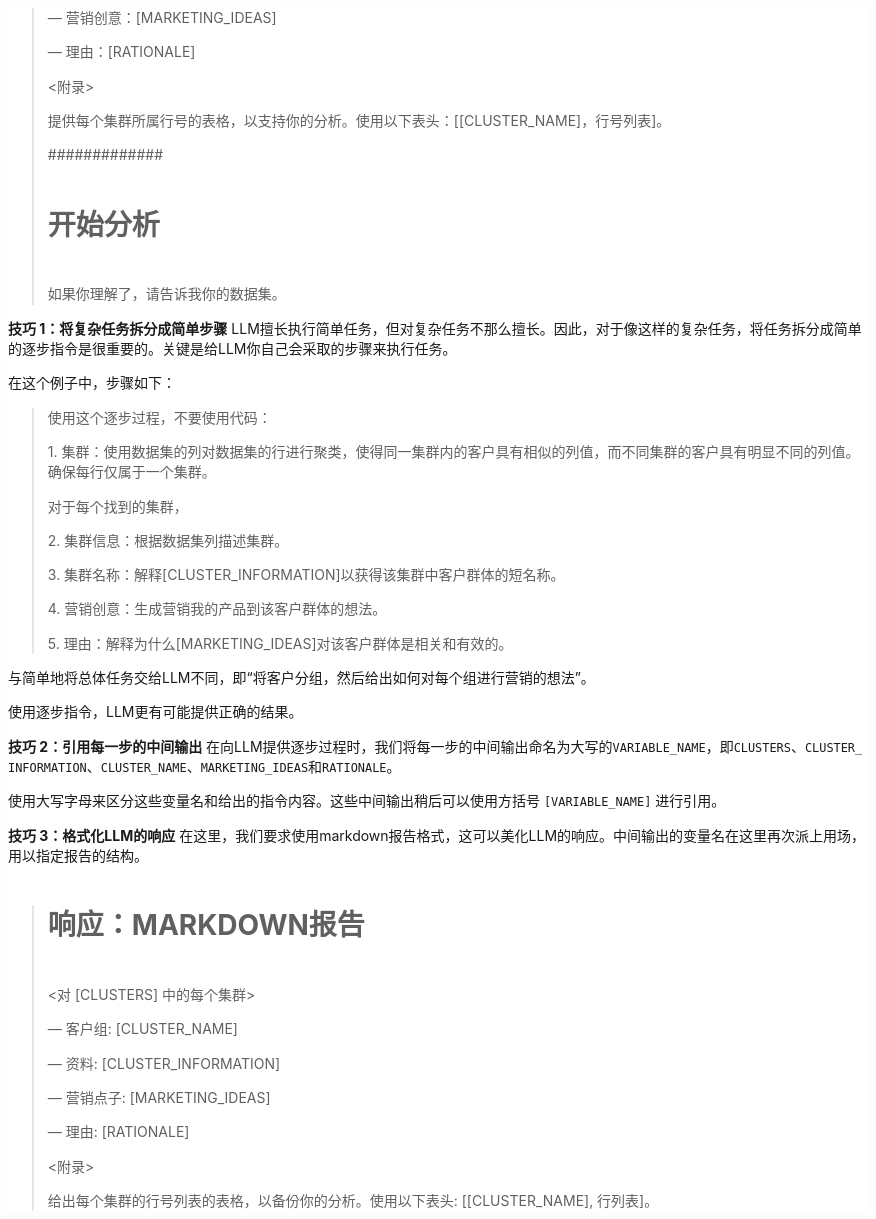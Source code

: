 > — 营销创意：[MARKETING_IDEAS]
> 
> — 理由：[RATIONALE]
> 
> <附录>
> 
> 提供每个集群所属行号的表格，以支持你的分析。使用以下表头：[[CLUSTER_NAME]，行号列表]。
> 
> #############
> 
> # 开始分析 #
> # 
> 如果你理解了，请告诉我你的数据集。

**技巧 1：将复杂任务拆分成简单步骤** LLM擅长执行简单任务，但对复杂任务不那么擅长。因此，对于像这样的复杂任务，将任务拆分成简单的逐步指令是很重要的。关键是给LLM你自己会采取的步骤来执行任务。

在这个例子中，步骤如下：

> 使用这个逐步过程，不要使用代码：
> 
> 1\. 集群：使用数据集的列对数据集的行进行聚类，使得同一集群内的客户具有相似的列值，而不同集群的客户具有明显不同的列值。确保每行仅属于一个集群。
> 
> 对于每个找到的集群，
> 
> 2\. 集群信息：根据数据集列描述集群。
> 
> 3\. 集群名称：解释[CLUSTER_INFORMATION]以获得该集群中客户群体的短名称。
> 
> 4\. 营销创意：生成营销我的产品到该客户群体的想法。
> 
> 5\. 理由：解释为什么[MARKETING_IDEAS]对该客户群体是相关和有效的。

与简单地将总体任务交给LLM不同，即“将客户分组，然后给出如何对每个组进行营销的想法”。

使用逐步指令，LLM更有可能提供正确的结果。

**技巧 2：引用每一步的中间输出** 在向LLM提供逐步过程时，我们将每一步的中间输出命名为大写的`VARIABLE_NAME`，即`CLUSTERS`、`CLUSTER_INFORMATION`、`CLUSTER_NAME`、`MARKETING_IDEAS`和`RATIONALE`。

使用大写字母来区分这些变量名和给出的指令内容。这些中间输出稍后可以使用方括号 `[VARIABLE_NAME]` 进行引用。

**技巧 3：格式化LLM的响应** 在这里，我们要求使用markdown报告格式，这可以美化LLM的响应。中间输出的变量名在这里再次派上用场，用以指定报告的结构。

> # 响应：MARKDOWN报告 #
> # 
> <对 [CLUSTERS] 中的每个集群>
> 
> — 客户组: [CLUSTER_NAME]
> 
> — 资料: [CLUSTER_INFORMATION]
> 
> — 营销点子: [MARKETING_IDEAS]
> 
> — 理由: [RATIONALE]
> 
> <附录>
> 
> 给出每个集群的行号列表的表格，以备份你的分析。使用以下表头: [[CLUSTER_NAME], 行列表]。
